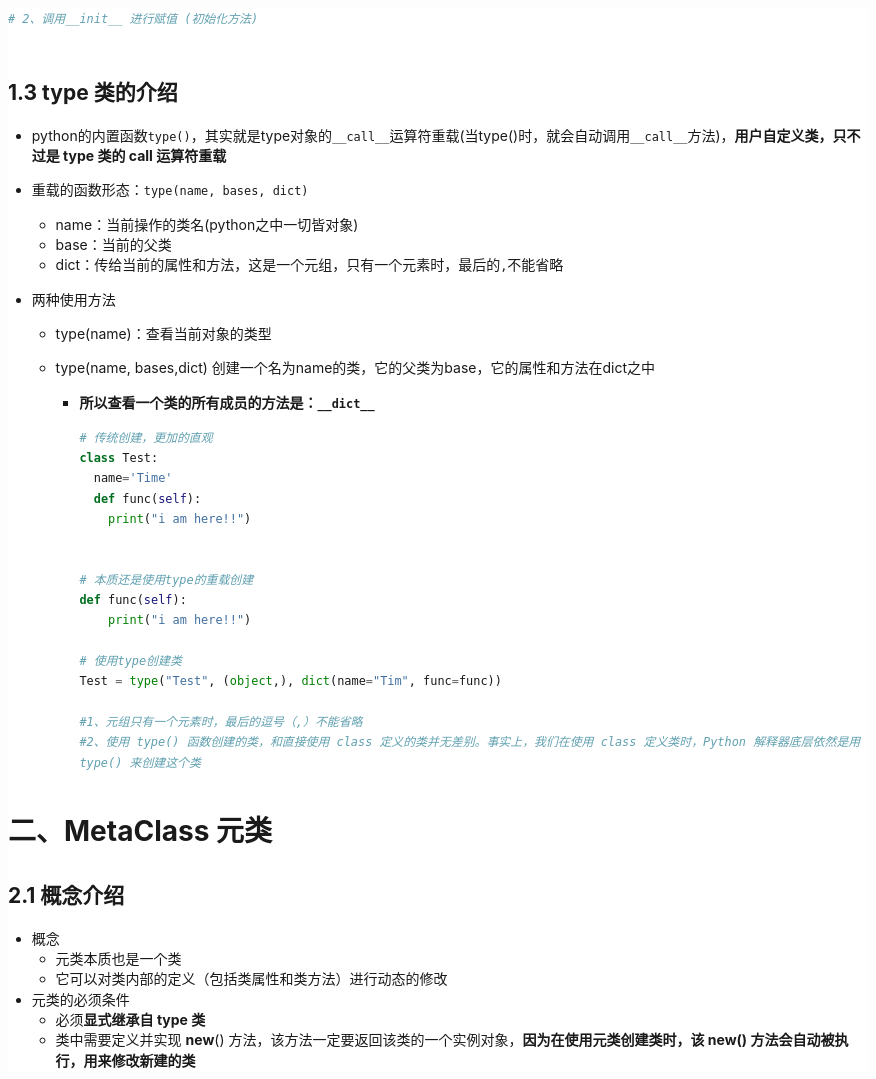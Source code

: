   ```python
  # 2、调用__init__ 进行赋值 (初始化方法)
   
  ```

## 1.3 type 类的介绍

- python的内置函数`type()`，其实就是type对象的`__call__`运算符重载(当type()时，就会自动调用`__call__`方法)，**用户自定义类，只不过是 type 类的 __call__ 运算符重载**

- 重载的函数形态：`type(name, bases, dict)`

  - name：当前操作的类名(python之中一切皆对象)
  - base：当前的父类
  - dict：传给当前的属性和方法，这是一个元组，只有一个元素时，最后的`,`不能省略

- 两种使用方法

  - type(name)：查看当前对象的类型

  - type(name, bases,dict) 创建一个名为name的类，它的父类为base，它的属性和方法在dict之中

    - **所以查看一个类的所有成员的方法是：`__dict__`**

      ```python
      # 传统创建，更加的直观
      class Test:
        name='Time'
        def func(self):
          print("i am here!!")
      
          
      # 本质还是使用type的重载创建    
      def func(self):
          print("i am here!!")
      
      # 使用type创建类
      Test = type("Test", (object,), dict(name="Tim", func=func))
      
      #1、元组只有一个元素时，最后的逗号（,）不能省略
      #2、使用 type() 函数创建的类，和直接使用 class 定义的类并无差别。事实上，我们在使用 class 定义类时，Python 解释器底层依然是用 type() 来创建这个类
      
      
      ```

  

# 二、MetaClass 元类

## 2.1 概念介绍

- 概念
  - 元类本质也是一个类
  - 它可以对类内部的定义（包括类属性和类方法）进行动态的修改
- 元类的必须条件
  - 必须**显式继承自 type 类**
  - 类中需要定义并实现 __new__() 方法，该方法一定要返回该类的一个实例对象，**因为在使用元类创建类时，该 new() 方法会自动被执行，用来修改新建的类**
